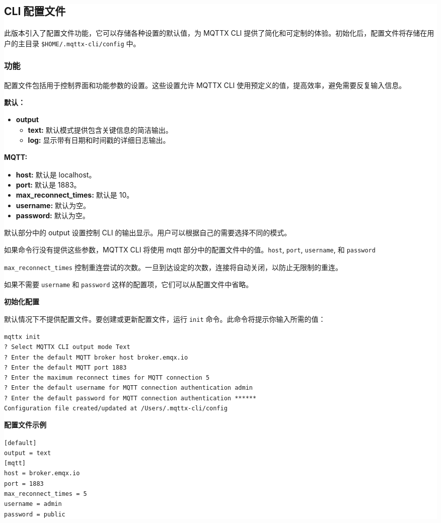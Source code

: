 ## CLI 配置文件

此版本引入了配置文件功能，它可以存储各种设置的默认值，为 MQTTX CLI 提供了简化和可定制的体验。初始化后，配置文件将存储在用户的主目录 `$HOME/.mqttx-cli/config` 中。

### 功能

配置文件包括用于控制界面和功能参数的设置。这些设置允许 MQTTX CLI 使用预定义的值，提高效率，避免需要反复输入信息。

**默认：**

- **output**
  - **text:** 默认模式提供包含关键信息的简洁输出。
  - **log:** 显示带有日期和时间戳的详细日志输出。

**MQTT:**

- **host:** 默认是 localhost。
- **port:** 默认是 1883。
- **max_reconnect_times:** 默认是 10。
- **username:** 默认为空。
- **password:** 默认为空。

默认部分中的 output 设置控制 CLI 的输出显示。用户可以根据自己的需要选择不同的模式。

如果命令行没有提供这些参数，MQTTX CLI 将使用 mqtt 部分中的配置文件中的值。`host`, `port`, `username`, 和 `password`

`max_reconnect_times` 控制重连尝试的次数。一旦到达设定的次数，连接将自动关闭，以防止无限制的重连。

如果不需要 `username` 和 `password` 这样的配置项，它们可以从配置文件中省略。

**初始化配置**

默认情况下不提供配置文件。要创建或更新配置文件，运行 `init` 命令。此命令将提示你输入所需的值：

```shell
mqttx init
? Select MQTTX CLI output mode Text
? Enter the default MQTT broker host broker.emqx.io
? Enter the default MQTT port 1883
? Enter the maximum reconnect times for MQTT connection 5
? Enter the default username for MQTT connection authentication admin
? Enter the default password for MQTT connection authentication ******
Configuration file created/updated at /Users/.mqttx-cli/config
```

**配置文件示例**

```shell
[default]
output = text
[mqtt]
host = broker.emqx.io
port = 1883
max_reconnect_times = 5
username = admin
password = public
```
